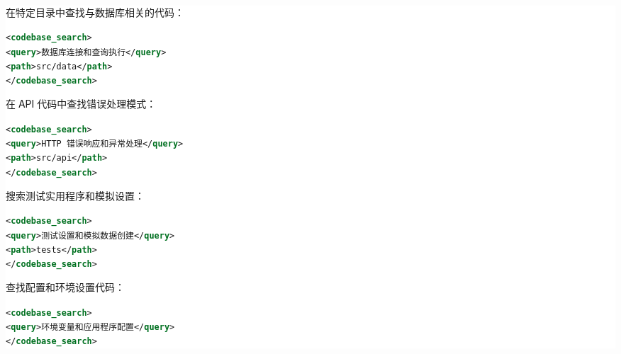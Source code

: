 在特定目录中查找与数据库相关的代码：

```xml
<codebase_search>
<query>数据库连接和查询执行</query>
<path>src/data</path>
</codebase_search>
```

在 API 代码中查找错误处理模式：

```xml
<codebase_search>
<query>HTTP 错误响应和异常处理</query>
<path>src/api</path>
</codebase_search>
```

搜索测试实用程序和模拟设置：

```xml
<codebase_search>
<query>测试设置和模拟数据创建</query>
<path>tests</path>
</codebase_search>
```

查找配置和环境设置代码：

```xml
<codebase_search>
<query>环境变量和应用程序配置</query>
</codebase_search>
```

